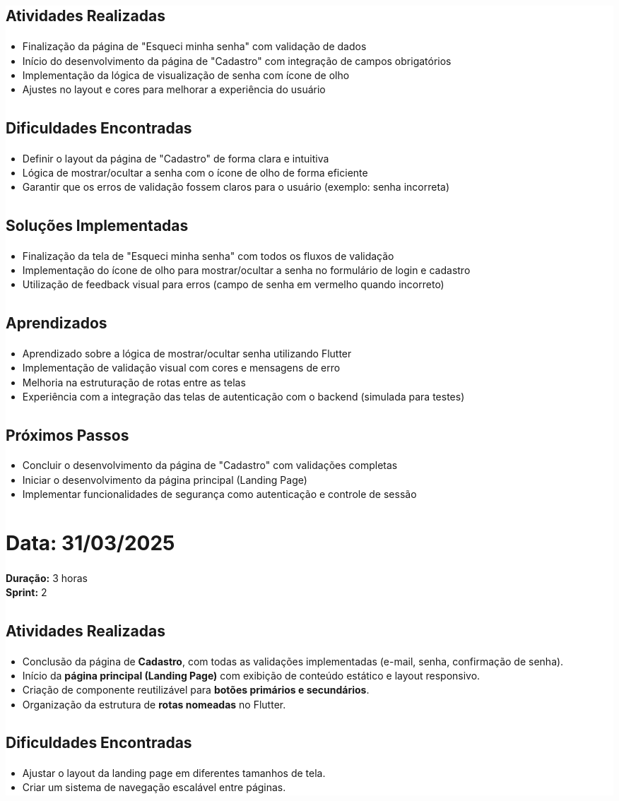 ## Atividades Realizadas

- Finalização da página de "Esqueci minha senha" com validação de dados
- Início do desenvolvimento da página de "Cadastro" com integração de campos obrigatórios
- Implementação da lógica de visualização de senha com ícone de olho
- Ajustes no layout e cores para melhorar a experiência do usuário

## Dificuldades Encontradas

- Definir o layout da página de "Cadastro" de forma clara e intuitiva
- Lógica de mostrar/ocultar a senha com o ícone de olho de forma eficiente
- Garantir que os erros de validação fossem claros para o usuário (exemplo: senha incorreta)

## Soluções Implementadas

- Finalização da tela de "Esqueci minha senha" com todos os fluxos de validação
- Implementação do ícone de olho para mostrar/ocultar a senha no formulário de login e cadastro
- Utilização de feedback visual para erros (campo de senha em vermelho quando incorreto)

## Aprendizados

- Aprendizado sobre a lógica de mostrar/ocultar senha utilizando Flutter
- Implementação de validação visual com cores e mensagens de erro
- Melhoria na estruturação de rotas entre as telas
- Experiência com a integração das telas de autenticação com o backend (simulada para testes)

## Próximos Passos

- Concluir o desenvolvimento da página de "Cadastro" com validações completas
- Iniciar o desenvolvimento da página principal (Landing Page)
- Implementar funcionalidades de segurança como autenticação e controle de sessão

# Data: 31/03/2025  
**Duração:** 3 horas  
**Sprint:** 2  

## Atividades Realizadas  
- Conclusão da página de **Cadastro**, com todas as validações implementadas (e-mail, senha, confirmação de senha).  
- Início da **página principal (Landing Page)** com exibição de conteúdo estático e layout responsivo.  
- Criação de componente reutilizável para **botões primários e secundários**.  
- Organização da estrutura de **rotas nomeadas** no Flutter.  

## Dificuldades Encontradas  
- Ajustar o layout da landing page em diferentes tamanhos de tela.  
- Criar um sistema de navegação escalável entre páginas.  
